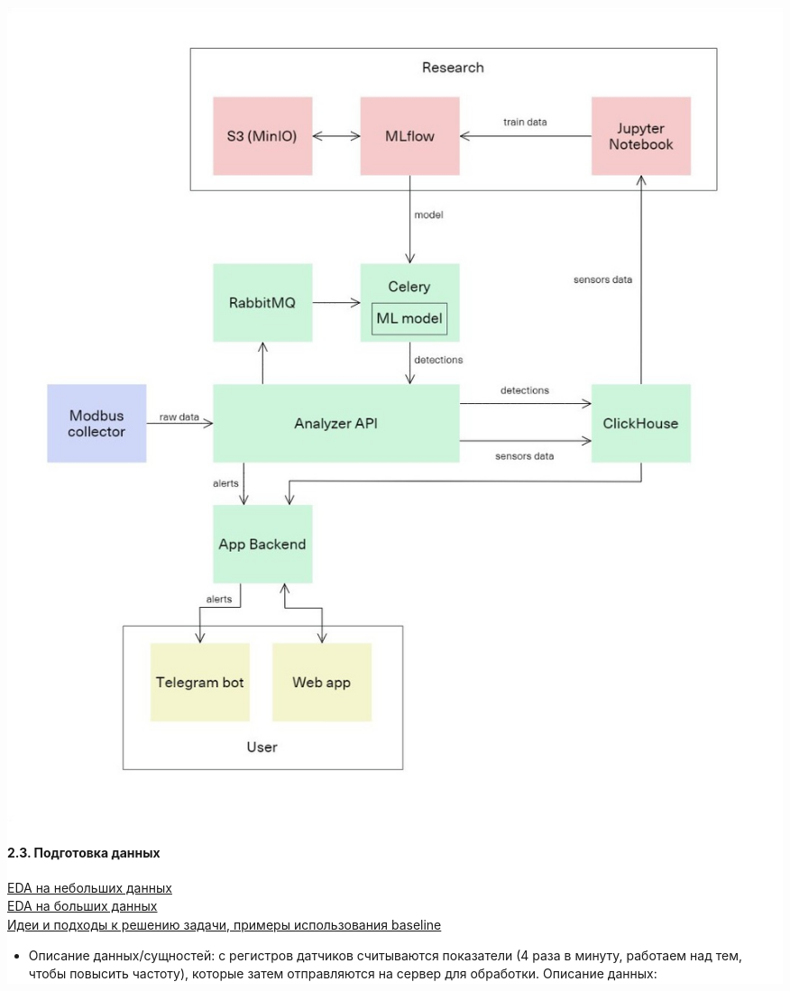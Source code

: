 ![Архитектура проекта](https://github.com/Anzovi/Fault-Detection/blob/main/imgs/PrjArchitecture.jpg) 

#### 2.3. Подготовка данных
[EDA на небольших данных](https://github.com/Anzovi/Fault-Detection/blob/main/DA/EDA/EDA.ipynb)  
[EDA на больших данных](https://github.com/Anzovi/Fault-Detection/blob/main/DA/EDA/EDA_v2.ipynb)  
[Идеи и подходы к решению задачи, примеры использования baseline](https://github.com/Anzovi/Fault-Detection/blob/main/DA/EDA/AnomalyDetection_v3.ipynb)  
- Описание данных/сущностей: с регистров датчиков считываются показатели (4 раза в минуту, работаем над тем, чтобы повысить частоту), которые затем отправляются на сервер для обработки. Описание данных:
